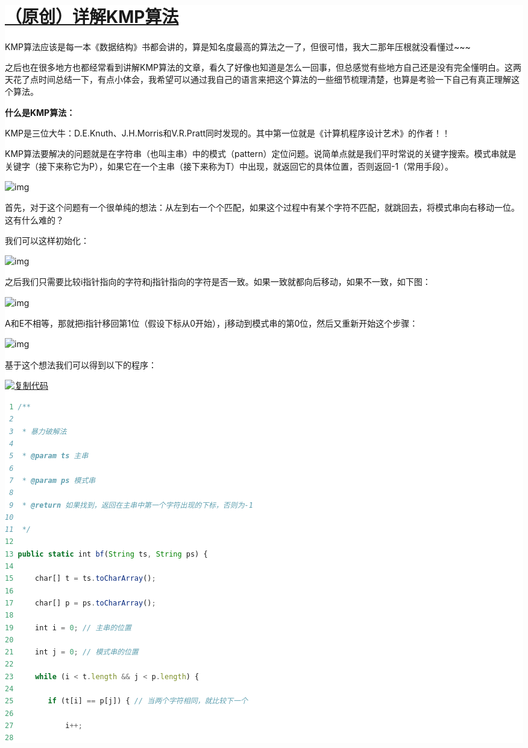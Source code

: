 # [（原创）详解KMP算法](https://www.cnblogs.com/yjiyjige/p/3263858.html)



KMP算法应该是每一本《数据结构》书都会讲的，算是知名度最高的算法之一了，但很可惜，我大二那年压根就没看懂过~~~

之后也在很多地方也都经常看到讲解KMP算法的文章，看久了好像也知道是怎么一回事，但总感觉有些地方自己还是没有完全懂明白。这两天花了点时间总结一下，有点小体会，我希望可以通过我自己的语言来把这个算法的一些细节梳理清楚，也算是考验一下自己有真正理解这个算法。

 

**什么是****KMP****算法：**

KMP是三位大牛：D.E.Knuth、J.H.Morris和V.R.Pratt同时发现的。其中第一位就是《计算机程序设计艺术》的作者！！

KMP算法要解决的问题就是在字符串（也叫主串）中的模式（pattern）定位问题。说简单点就是我们平时常说的关键字搜索。模式串就是关键字（接下来称它为P），如果它在一个主串（接下来称为T）中出现，就返回它的具体位置，否则返回-1（常用手段）。

 ![img](https://images0.cnblogs.com/blog/416010/201308/17083616-9b40c67ea22e449f813fb38fcfd3a4fb.png)

首先，对于这个问题有一个很单纯的想法：从左到右一个个匹配，如果这个过程中有某个字符不匹配，就跳回去，将模式串向右移动一位。这有什么难的？

我们可以这样初始化：

 ![img](https://images0.cnblogs.com/blog/416010/201308/17083647-9dfd3e4a709c40dd98d9817927651960.png)

之后我们只需要比较i指针指向的字符和j指针指向的字符是否一致。如果一致就都向后移动，如果不一致，如下图：

![img](https://images0.cnblogs.com/blog/416010/201308/17083659-e6718026bf4f48a0be2d5d6076be4c55.png) 

 

A和E不相等，那就把i指针移回第1位（假设下标从0开始），j移动到模式串的第0位，然后又重新开始这个步骤：

 ![img](https://images0.cnblogs.com/blog/416010/201308/17083714-7de56d2c1cc84dbfa376cf410ba6f053.png)

基于这个想法我们可以得到以下的程序：

[![复制代码](https://common.cnblogs.com/images/copycode.gif)](javascript:void(0);)

```js
 1 /**
 2 
 3  * 暴力破解法
 4 
 5  * @param ts 主串
 6 
 7  * @param ps 模式串
 8 
 9  * @return 如果找到，返回在主串中第一个字符出现的下标，否则为-1
10 
11  */
12 
13 public static int bf(String ts, String ps) {
14 
15     char[] t = ts.toCharArray();
16 
17     char[] p = ps.toCharArray();
18 
19     int i = 0; // 主串的位置
20 
21     int j = 0; // 模式串的位置
22 
23     while (i < t.length && j < p.length) {
24 
25        if (t[i] == p[j]) { // 当两个字符相同，就比较下一个
26 
27            i++;
28 
```